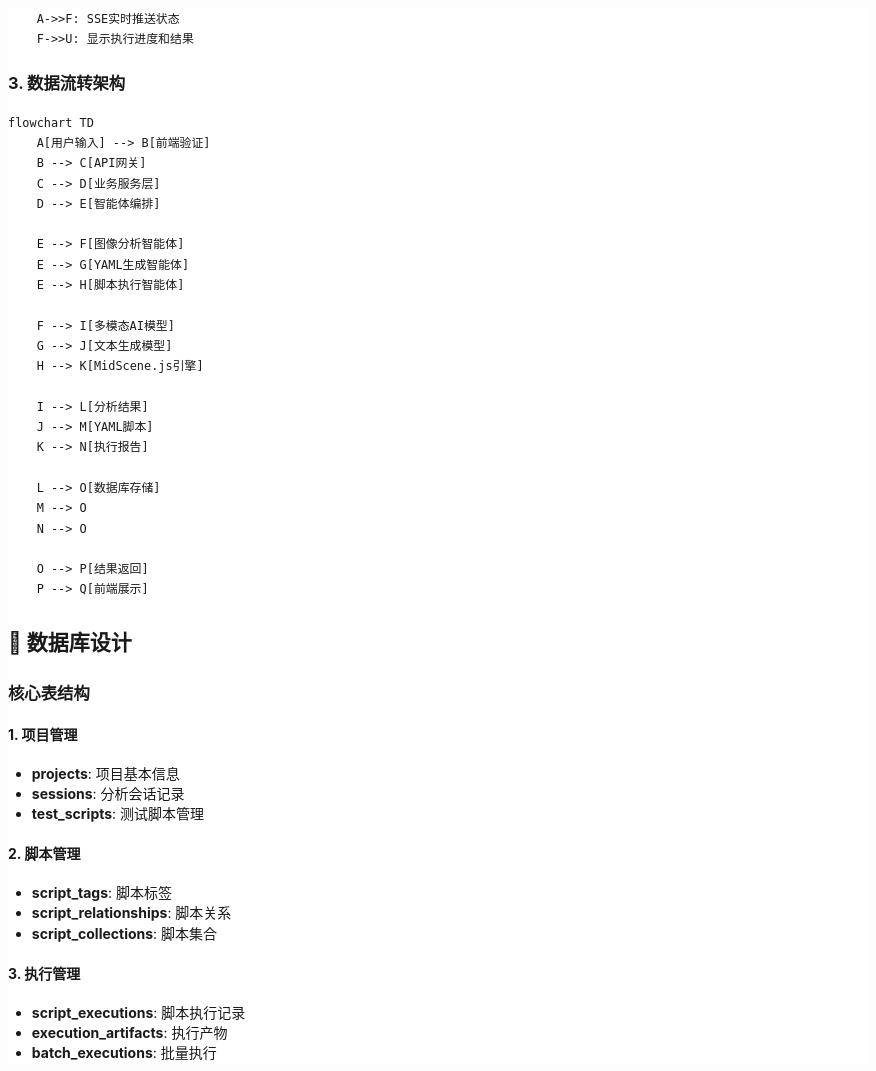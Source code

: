 ```mermaid
    A->>F: SSE实时推送状态
    F->>U: 显示执行进度和结果
```

### 3. 数据流转架构

```mermaid
flowchart TD
    A[用户输入] --> B[前端验证]
    B --> C[API网关]
    C --> D[业务服务层]
    D --> E[智能体编排]
    
    E --> F[图像分析智能体]
    E --> G[YAML生成智能体]
    E --> H[脚本执行智能体]
    
    F --> I[多模态AI模型]
    G --> J[文本生成模型]
    H --> K[MidScene.js引擎]
    
    I --> L[分析结果]
    J --> M[YAML脚本]
    K --> N[执行报告]
    
    L --> O[数据库存储]
    M --> O
    N --> O
    
    O --> P[结果返回]
    P --> Q[前端展示]
```

## 💾 数据库设计

### 核心表结构

#### 1. 项目管理
- **projects**: 项目基本信息
- **sessions**: 分析会话记录
- **test_scripts**: 测试脚本管理

#### 2. 脚本管理
- **script_tags**: 脚本标签
- **script_relationships**: 脚本关系
- **script_collections**: 脚本集合

#### 3. 执行管理
- **script_executions**: 脚本执行记录
- **execution_artifacts**: 执行产物
- **batch_executions**: 批量执行
